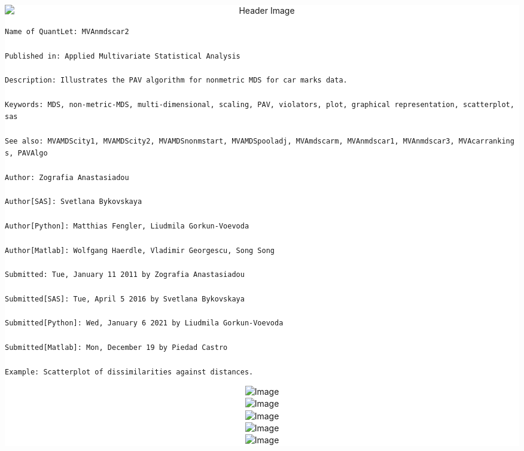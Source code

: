 <div style="margin: 0; padding: 0; text-align: center; border: none;">
<a href="https://quantlet.com" target="_blank" style="text-decoration: none; border: none;">
<img src="https://github.com/StefanGam/test-repo/blob/main/quantlet_design.png?raw=true" alt="Header Image" width="100%" style="margin: 0; padding: 0; display: block; border: none;" />
</a>
</div>

```
Name of QuantLet: MVAnmdscar2

Published in: Applied Multivariate Statistical Analysis

Description: Illustrates the PAV algorithm for nonmetric MDS for car marks data.

Keywords: MDS, non-metric-MDS, multi-dimensional, scaling, PAV, violators, plot, graphical representation, scatterplot, sas

See also: MVAMDScity1, MVAMDScity2, MVAMDSnonmstart, MVAMDSpooladj, MVAmdscarm, MVAnmdscar1, MVAnmdscar3, MVAcarrankings, PAVAlgo

Author: Zografia Anastasiadou

Author[SAS]: Svetlana Bykovskaya

Author[Python]: Matthias Fengler, Liudmila Gorkun-Voevoda

Author[Matlab]: Wolfgang Haerdle, Vladimir Georgescu, Song Song

Submitted: Tue, January 11 2011 by Zografia Anastasiadou

Submitted[SAS]: Tue, April 5 2016 by Svetlana Bykovskaya

Submitted[Python]: Wed, January 6 2021 by Liudmila Gorkun-Voevoda

Submitted[Matlab]: Mon, December 19 by Piedad Castro

Example: Scatterplot of dissimilarities against distances.

```
<div align="center">
<img src="https://raw.githubusercontent.com/QuantLet/MVA/master/QID-935-MVAnmdscar2/MVAnmdscar2_matlab.png" alt="Image" />
</div>

<div align="center">
<img src="https://raw.githubusercontent.com/QuantLet/MVA/master/QID-935-MVAnmdscar2/MVAnmdscar2_python.png" alt="Image" />
</div>

<div align="center">
<img src="https://raw.githubusercontent.com/QuantLet/MVA/master/QID-935-MVAnmdscar2/MVAnmdscar2_r.png" alt="Image" />
</div>

<div align="center">
<img src="https://raw.githubusercontent.com/QuantLet/MVA/master/QID-935-MVAnmdscar2/MVAnmdscar2_sas.png" alt="Image" />
</div>

<div align="center">
<img src="https://raw.githubusercontent.com/QuantLet/MVA/master/QID-935-MVAnmdscar2/QID-935-MVAnmdscar2.png" alt="Image" />
</div>

